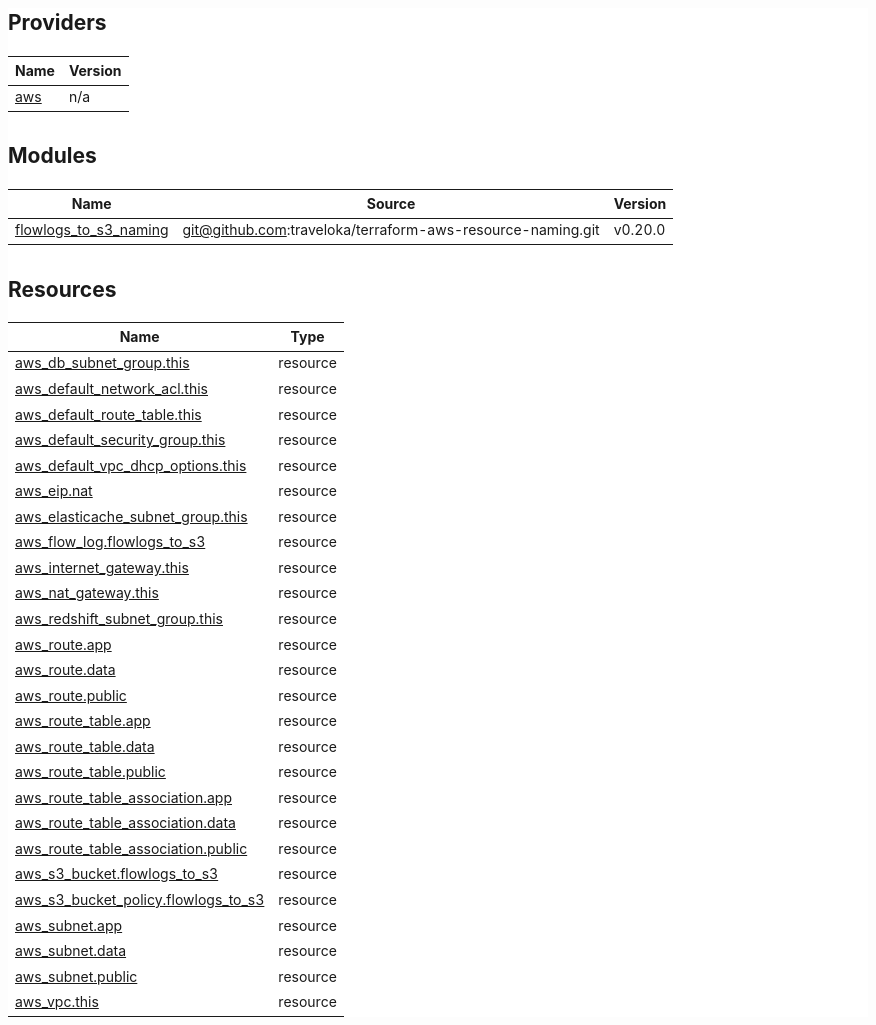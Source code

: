 ## Providers

| Name | Version |
|------|---------|
| <a name="provider_aws"></a> [aws](#provider\_aws) | n/a |

## Modules

| Name | Source | Version |
|------|--------|---------|
| <a name="module_flowlogs_to_s3_naming"></a> [flowlogs\_to\_s3\_naming](#module\_flowlogs\_to\_s3\_naming) | git@github.com:traveloka/terraform-aws-resource-naming.git | v0.20.0 |

## Resources

| Name | Type |
|------|------|
| [aws_db_subnet_group.this](https://registry.terraform.io/providers/hashicorp/aws/latest/docs/resources/db_subnet_group) | resource |
| [aws_default_network_acl.this](https://registry.terraform.io/providers/hashicorp/aws/latest/docs/resources/default_network_acl) | resource |
| [aws_default_route_table.this](https://registry.terraform.io/providers/hashicorp/aws/latest/docs/resources/default_route_table) | resource |
| [aws_default_security_group.this](https://registry.terraform.io/providers/hashicorp/aws/latest/docs/resources/default_security_group) | resource |
| [aws_default_vpc_dhcp_options.this](https://registry.terraform.io/providers/hashicorp/aws/latest/docs/resources/default_vpc_dhcp_options) | resource |
| [aws_eip.nat](https://registry.terraform.io/providers/hashicorp/aws/latest/docs/resources/eip) | resource |
| [aws_elasticache_subnet_group.this](https://registry.terraform.io/providers/hashicorp/aws/latest/docs/resources/elasticache_subnet_group) | resource |
| [aws_flow_log.flowlogs_to_s3](https://registry.terraform.io/providers/hashicorp/aws/latest/docs/resources/flow_log) | resource |
| [aws_internet_gateway.this](https://registry.terraform.io/providers/hashicorp/aws/latest/docs/resources/internet_gateway) | resource |
| [aws_nat_gateway.this](https://registry.terraform.io/providers/hashicorp/aws/latest/docs/resources/nat_gateway) | resource |
| [aws_redshift_subnet_group.this](https://registry.terraform.io/providers/hashicorp/aws/latest/docs/resources/redshift_subnet_group) | resource |
| [aws_route.app](https://registry.terraform.io/providers/hashicorp/aws/latest/docs/resources/route) | resource |
| [aws_route.data](https://registry.terraform.io/providers/hashicorp/aws/latest/docs/resources/route) | resource |
| [aws_route.public](https://registry.terraform.io/providers/hashicorp/aws/latest/docs/resources/route) | resource |
| [aws_route_table.app](https://registry.terraform.io/providers/hashicorp/aws/latest/docs/resources/route_table) | resource |
| [aws_route_table.data](https://registry.terraform.io/providers/hashicorp/aws/latest/docs/resources/route_table) | resource |
| [aws_route_table.public](https://registry.terraform.io/providers/hashicorp/aws/latest/docs/resources/route_table) | resource |
| [aws_route_table_association.app](https://registry.terraform.io/providers/hashicorp/aws/latest/docs/resources/route_table_association) | resource |
| [aws_route_table_association.data](https://registry.terraform.io/providers/hashicorp/aws/latest/docs/resources/route_table_association) | resource |
| [aws_route_table_association.public](https://registry.terraform.io/providers/hashicorp/aws/latest/docs/resources/route_table_association) | resource |
| [aws_s3_bucket.flowlogs_to_s3](https://registry.terraform.io/providers/hashicorp/aws/latest/docs/resources/s3_bucket) | resource |
| [aws_s3_bucket_policy.flowlogs_to_s3](https://registry.terraform.io/providers/hashicorp/aws/latest/docs/resources/s3_bucket_policy) | resource |
| [aws_subnet.app](https://registry.terraform.io/providers/hashicorp/aws/latest/docs/resources/subnet) | resource |
| [aws_subnet.data](https://registry.terraform.io/providers/hashicorp/aws/latest/docs/resources/subnet) | resource |
| [aws_subnet.public](https://registry.terraform.io/providers/hashicorp/aws/latest/docs/resources/subnet) | resource |
| [aws_vpc.this](https://registry.terraform.io/providers/hashicorp/aws/latest/docs/resources/vpc) | resource |